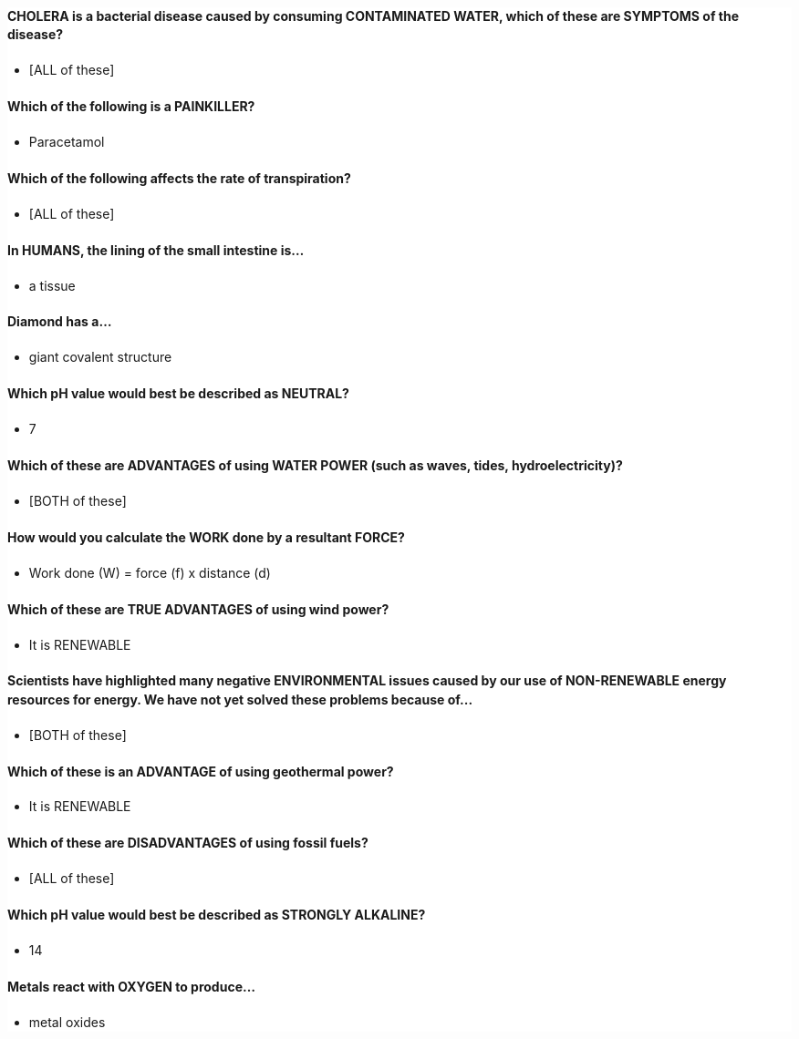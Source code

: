 #### CHOLERA is a bacterial disease caused by consuming CONTAMINATED WATER, which of these are SYMPTOMS of the disease?
* \[ALL of these\]

#### Which of the following is a PAINKILLER?
* Paracetamol

#### Which of the following affects the rate of transpiration?
* \[ALL of these\]

#### In HUMANS, the lining of the small intestine is…
* a tissue

#### Diamond has a…
* giant covalent structure

#### Which pH value would best be described as NEUTRAL?
* 7

#### Which of these are ADVANTAGES of using WATER POWER \(such as waves, tides, hydroelectricity\)?
* \[BOTH of these\]

#### How would you calculate the WORK done by a resultant FORCE?
* Work done \(W\) = force \(f\) x distance \(d\)

#### Which of these are TRUE ADVANTAGES of using wind power?
* It is RENEWABLE

#### Scientists have highlighted many negative ENVIRONMENTAL issues caused by our use of NON\-RENEWABLE energy resources for energy\. We have not yet solved these problems because of\.\.\.
* \[BOTH of these\]

#### Which of these is an ADVANTAGE of using geothermal power?
* It is RENEWABLE

#### Which of these are DISADVANTAGES of using fossil fuels?
* \[ALL of these\]

#### Which pH value would best be described as STRONGLY ALKALINE?
* 14

#### Metals react with OXYGEN to produce…
* metal oxides
